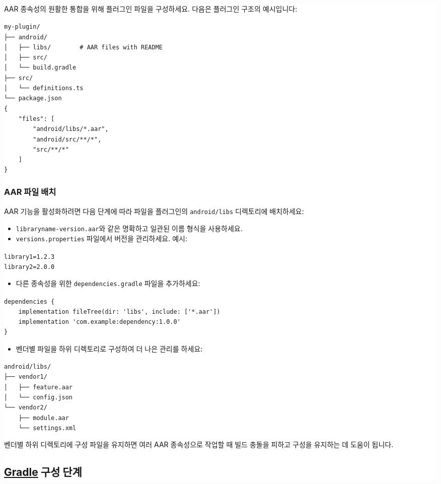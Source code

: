 AAR 종속성의 원활한 통합을 위해 플러그인 파일을 구성하세요. 다음은 플러그인 구조의 예시입니다:

```
my-plugin/
├── android/
│   ├── libs/        # AAR files with README
│   ├── src/
│   └── build.gradle
├── src/
│   └── definitions.ts
└── package.json
{
    "files": [
        "android/libs/*.aar",
        "android/src/**/*",
        "src/**/*"
    ]
}
```

### AAR 파일 배치

AAR 기능을 활성화하려면 다음 단계에 따라 파일을 플러그인의 `android/libs` 디렉토리에 배치하세요:

- `libraryname-version.aar`와 같은 명확하고 일관된 이름 형식을 사용하세요.
- `versions.properties` 파일에서 버전을 관리하세요. 예시:

```
library1=1.2.3
library2=2.0.0
```

- 다른 종속성을 위한 `dependencies.gradle` 파일을 추가하세요:

```
dependencies {
    implementation fileTree(dir: 'libs', include: ['*.aar'])
    implementation 'com.example:dependency:1.0.0'
}
```

- 벤더별 파일을 하위 디렉토리로 구성하여 더 나은 관리를 하세요:

```
android/libs/
├── vendor1/
│   ├── feature.aar
│   └── config.json
└── vendor2/
    ├── module.aar
    └── settings.xml
```

벤더별 하위 디렉토리에 구성 파일을 유지하면 여러 AAR 종속성으로 작업할 때 빌드 충돌을 피하고 구성을 유지하는 데 도움이 됩니다.

## [Gradle](https://gradle.org/) 구성 단계
